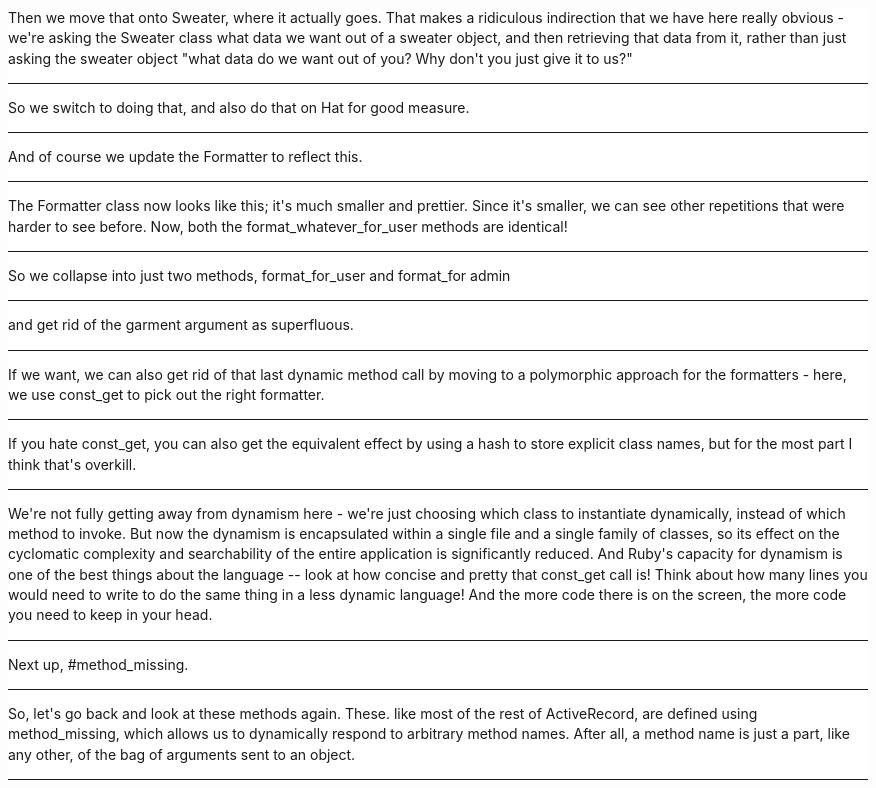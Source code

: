 
Then we move that onto Sweater, where it actually goes. That makes a ridiculous indirection that we have here really obvious - we're asking the Sweater class what data we want out of a sweater object, and then retrieving that data from it, rather than just asking the sweater object "what data do we want out of you? Why don't you just give it to us?"

---

So we switch to doing that, and also do that on Hat for good measure.

---

And of course we update the Formatter to reflect this.

---

The Formatter class now looks like this; it's much smaller and prettier. Since it's smaller, we can see other repetitions that were harder to see before. Now, both the format_whatever_for_user methods are identical!

---

So we collapse into just two methods, format_for_user and format_for admin

---

and get rid of the garment argument as superfluous.

---

If we want, we can also get rid of that last dynamic method call by moving to a polymorphic approach for the formatters - here, we use const_get to pick out the right formatter.

---

If you hate const_get, you can also get the equivalent effect by using a hash to store explicit class names, but for the most part I think that's overkill.

---

We're not fully getting away from dynamism here - we're just choosing which class to instantiate dynamically, instead of which method to invoke. But now the dynamism is encapsulated within a single file and a single family of classes, so its effect on the cyclomatic complexity and searchability of the entire application is significantly reduced. And Ruby's capacity for dynamism is one of the best things about the language -- look at how concise and pretty that const_get call is! Think about how many lines you would need to write to do the same thing in a less dynamic language! And the more code there is on the screen, the more code you need to keep in your head.

---

Next up, #method_missing.

---

So, let's go back and look at these methods again.
These. like most of the rest of ActiveRecord, are defined using method_missing, which allows us to dynamically respond to arbitrary method names. After all, a method name is just a part, like any other, of the bag of arguments sent to an object.

---
